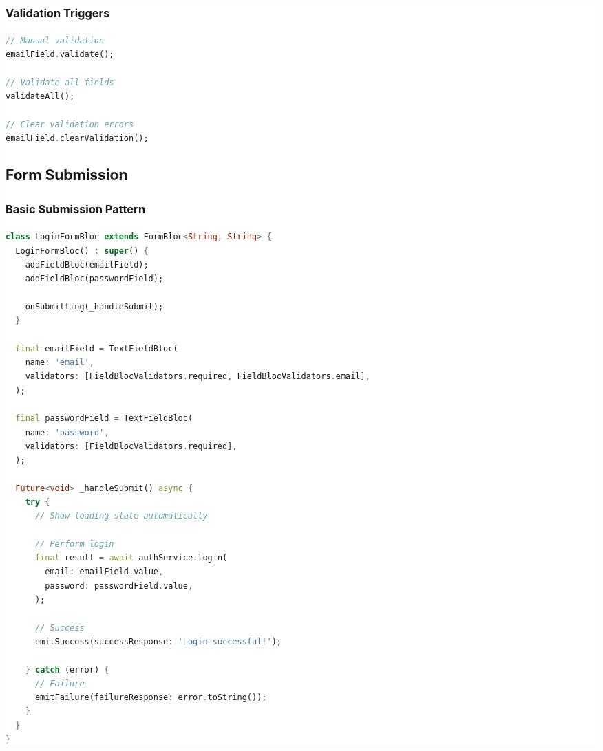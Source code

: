 ```dart
```

### Validation Triggers

```dart
// Manual validation
emailField.validate();

// Validate all fields
validateAll();

// Clear validation errors
emailField.clearValidation();
```

## Form Submission

### Basic Submission Pattern

```dart
class LoginFormBloc extends FormBloc<String, String> {
  LoginFormBloc() : super() {
    addFieldBloc(emailField);
    addFieldBloc(passwordField);

    onSubmitting(_handleSubmit);
  }

  final emailField = TextFieldBloc(
    name: 'email',
    validators: [FieldBlocValidators.required, FieldBlocValidators.email],
  );

  final passwordField = TextFieldBloc(
    name: 'password',
    validators: [FieldBlocValidators.required],
  );

  Future<void> _handleSubmit() async {
    try {
      // Show loading state automatically

      // Perform login
      final result = await authService.login(
        email: emailField.value,
        password: passwordField.value,
      );

      // Success
      emitSuccess(successResponse: 'Login successful!');

    } catch (error) {
      // Failure
      emitFailure(failureResponse: error.toString());
    }
  }
}
```
